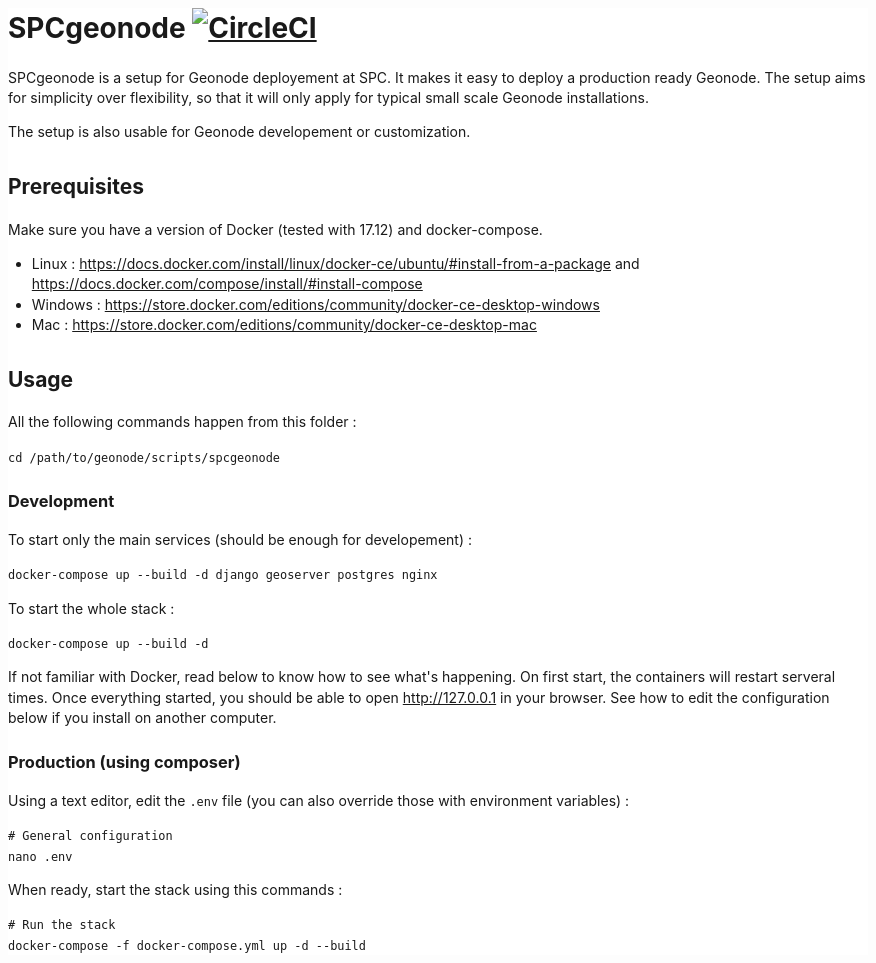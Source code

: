 # SPCgeonode [![CircleCI](https://circleci.com/gh/olivierdalang/geonode.svg?style=svg)](https://circleci.com/gh/olivierdalang/geonode)

SPCgeonode is a setup for Geonode deployement at SPC. It makes it easy to deploy a production ready Geonode. The setup aims for simplicity over flexibility, so that it will only apply for typical small scale Geonode installations.

The setup is also usable for Geonode developement or customization.


## Prerequisites

Make sure you have a version of Docker (tested with 17.12) and docker-compose.

- Linux : https://docs.docker.com/install/linux/docker-ce/ubuntu/#install-from-a-package and https://docs.docker.com/compose/install/#install-compose 
- Windows : https://store.docker.com/editions/community/docker-ce-desktop-windows
- Mac : https://store.docker.com/editions/community/docker-ce-desktop-mac

## Usage

All the following commands happen from this folder :

```
cd /path/to/geonode/scripts/spcgeonode
```

### Development

To start only the main services (should be enough for developement) :
```
docker-compose up --build -d django geoserver postgres nginx
```

To start the whole stack :
```
docker-compose up --build -d
```

If not familiar with Docker, read below to know how to see what's happening. On first start, the containers will restart serveral times. Once everything started, you should be able to open http://127.0.0.1 in your browser. See how to edit the configuration below if you install on another computer.

### Production (using composer)

Using a text editor, edit the `.env` file (you can also override those with environment variables) :
```
# General configuration
nano .env
```

When ready, start the stack using this commands :
```
# Run the stack
docker-compose -f docker-compose.yml up -d --build
```
